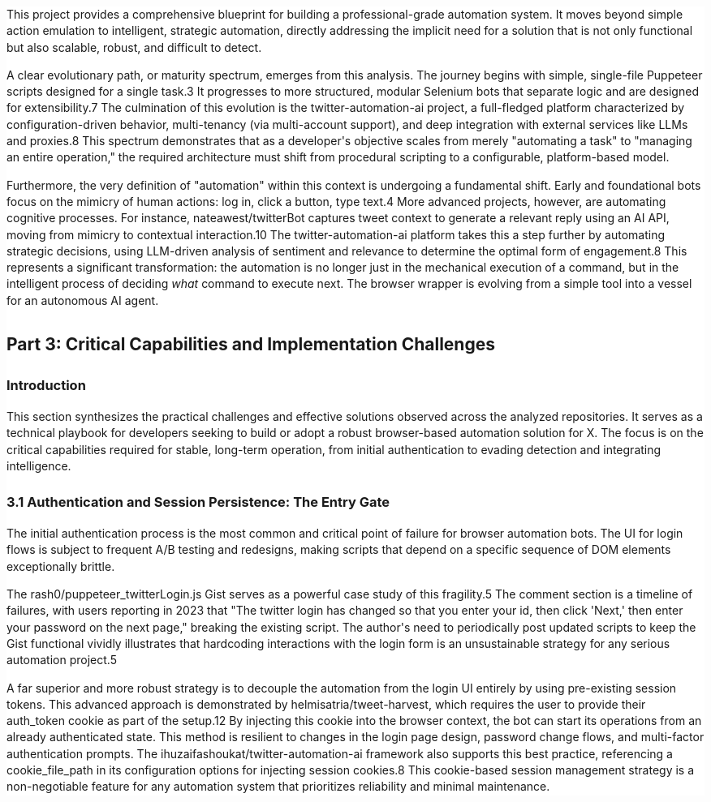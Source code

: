 This project provides a comprehensive blueprint for building a professional-grade automation system. It moves beyond simple action emulation to intelligent, strategic automation, directly addressing the implicit need for a solution that is not only functional but also scalable, robust, and difficult to detect.

A clear evolutionary path, or maturity spectrum, emerges from this analysis. The journey begins with simple, single-file Puppeteer scripts designed for a single task.3 It progresses to more structured, modular Selenium bots that separate logic and are designed for extensibility.7 The culmination of this evolution is the twitter-automation-ai project, a full-fledged platform characterized by configuration-driven behavior, multi-tenancy (via multi-account support), and deep integration with external services like LLMs and proxies.8 This spectrum demonstrates that as a developer's objective scales from merely "automating a task" to "managing an entire operation," the required architecture must shift from procedural scripting to a configurable, platform-based model.

Furthermore, the very definition of "automation" within this context is undergoing a fundamental shift. Early and foundational bots focus on the mimicry of human actions: log in, click a button, type text.4 More advanced projects, however, are automating cognitive processes. For instance, nateawest/twitterBot captures tweet context to generate a relevant reply using an AI API, moving from mimicry to contextual interaction.10 The twitter-automation-ai platform takes this a step further by automating strategic decisions, using LLM-driven analysis of sentiment and relevance to determine the optimal form of engagement.8 This represents a significant transformation: the automation is no longer just in the mechanical execution of a command, but in the intelligent process of deciding *what* command to execute next. The browser wrapper is evolving from a simple tool into a vessel for an autonomous AI agent.

## **Part 3: Critical Capabilities and Implementation Challenges**

### **Introduction**

This section synthesizes the practical challenges and effective solutions observed across the analyzed repositories. It serves as a technical playbook for developers seeking to build or adopt a robust browser-based automation solution for X. The focus is on the critical capabilities required for stable, long-term operation, from initial authentication to evading detection and integrating intelligence.

### **3.1 Authentication and Session Persistence: The Entry Gate**

The initial authentication process is the most common and critical point of failure for browser automation bots. The UI for login flows is subject to frequent A/B testing and redesigns, making scripts that depend on a specific sequence of DOM elements exceptionally brittle.

The rash0/puppeteer\_twitterLogin.js Gist serves as a powerful case study of this fragility.5 The comment section is a timeline of failures, with users reporting in 2023 that "The twitter login has changed so that you enter your id, then click 'Next,' then enter your password on the next page," breaking the existing script. The author's need to periodically post updated scripts to keep the Gist functional vividly illustrates that hardcoding interactions with the login form is an unsustainable strategy for any serious automation project.5

A far superior and more robust strategy is to decouple the automation from the login UI entirely by using pre-existing session tokens. This advanced approach is demonstrated by helmisatria/tweet-harvest, which requires the user to provide their auth\_token cookie as part of the setup.12 By injecting this cookie into the browser context, the bot can start its operations from an already authenticated state. This method is resilient to changes in the login page design, password change flows, and multi-factor authentication prompts. The ihuzaifashoukat/twitter-automation-ai framework also supports this best practice, referencing a cookie\_file\_path in its configuration options for injecting session cookies.8 This cookie-based session management strategy is a non-negotiable feature for any automation system that prioritizes reliability and minimal maintenance.
